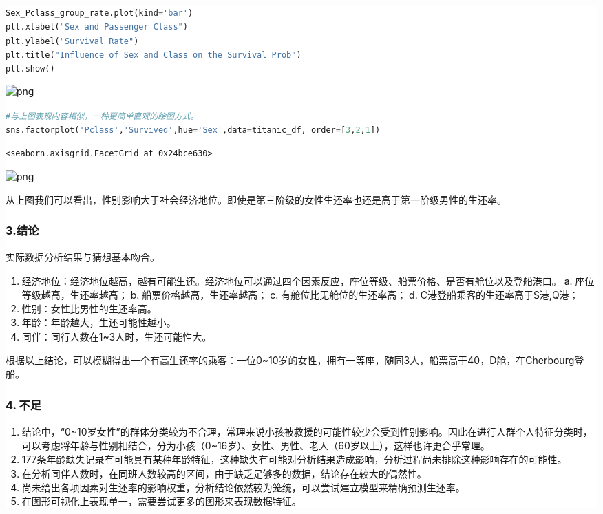 


```python
Sex_Pclass_group_rate.plot(kind='bar')
plt.xlabel("Sex and Passenger Class") 
plt.ylabel("Survival Rate") 
plt.title("Influence of Sex and Class on the Survival Prob")
plt.show()
```


![png](https://github.com/DaraJin/P2_Investigating_a_Dataset/blob/master/figure/output_65_0.png)



```python
#与上图表现内容相似，一种更简单直观的绘图方式。
sns.factorplot('Pclass','Survived',hue='Sex',data=titanic_df, order=[3,2,1])
```




    <seaborn.axisgrid.FacetGrid at 0x24bce630>




![png](https://github.com/DaraJin/P2_Investigating_a_Dataset/blob/master/figure/output_66_1.png)


从上图我们可以看出，性别影响大于社会经济地位。即使是第三阶级的女性生还率也还是高于第一阶级男性的生还率。

### 3.结论

实际数据分析结果与猜想基本吻合。

1. 经济地位：经济地位越高，越有可能生还。经济地位可以通过四个因素反应，座位等级、船票价格、是否有舱位以及登船港口。
    a. 座位等级越高，生还率越高；
    b. 船票价格越高，生还率越高；
    c. 有舱位比无舱位的生还率高；
    d. C港登船乘客的生还率高于S港,Q港；
2. 性别：女性比男性的生还率高。
3. 年龄：年龄越大，生还可能性越小。
4. 同伴：同行人数在1~3人时，生还可能性大。

根据以上结论，可以模糊得出一个有高生还率的乘客：一位0~10岁的女性，拥有一等座，随同3人，船票高于40，D舱，在Cherbourg登船。

### 4. 不足
1. 结论中，“0~10岁女性”的群体分类较为不合理，常理来说小孩被救援的可能性较少会受到性别影响。因此在进行人群个人特征分类时，可以考虑将年龄与性别相结合，分为小孩（0~16岁）、女性、男性、老人（60岁以上），这样也许更合乎常理。
2. 177条年龄缺失记录有可能具有某种年龄特征，这种缺失有可能对分析结果造成影响，分析过程尚未排除这种影响存在的可能性。
3. 在分析同伴人数时，在同班人数较高的区间，由于缺乏足够多的数据，结论存在较大的偶然性。
4. 尚未给出各项因素对生还率的影响权重，分析结论依然较为笼统，可以尝试建立模型来精确预测生还率。
5. 在图形可视化上表现单一，需要尝试更多的图形来表现数据特征。
